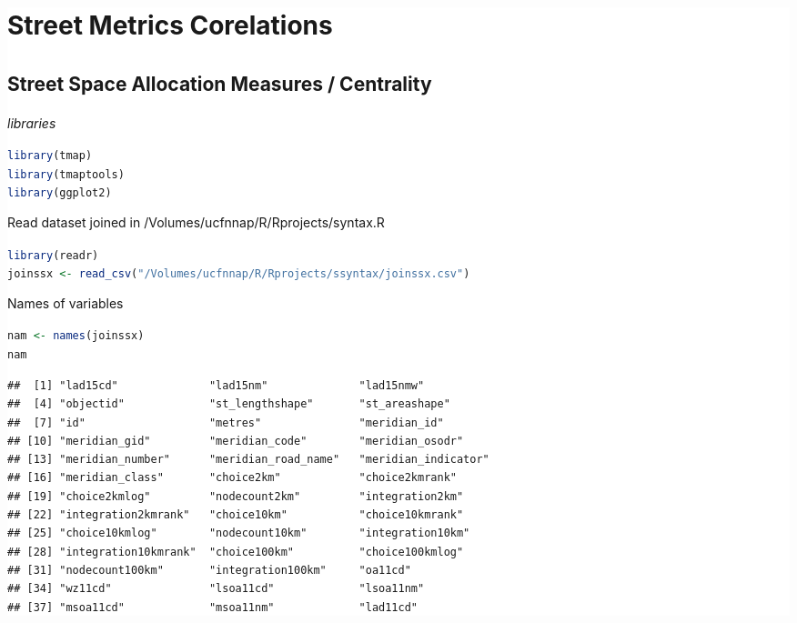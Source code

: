 Street Metrics Corelations
================

Street Space Allocation Measures / Centrality
---------------------------------------------

*libraries*

``` r
library(tmap)
library(tmaptools)
library(ggplot2)
```

Read dataset joined in /Volumes/ucfnnap/R/Rprojects/syntax.R

``` r
library(readr)
joinssx <- read_csv("/Volumes/ucfnnap/R/Rprojects/ssyntax/joinssx.csv")
```

Names of variables

``` r
nam <- names(joinssx)
nam
```

    ##  [1] "lad15cd"              "lad15nm"              "lad15nmw"            
    ##  [4] "objectid"             "st_lengthshape"       "st_areashape"        
    ##  [7] "id"                   "metres"               "meridian_id"         
    ## [10] "meridian_gid"         "meridian_code"        "meridian_osodr"      
    ## [13] "meridian_number"      "meridian_road_name"   "meridian_indicator"  
    ## [16] "meridian_class"       "choice2km"            "choice2kmrank"       
    ## [19] "choice2kmlog"         "nodecount2km"         "integration2km"      
    ## [22] "integration2kmrank"   "choice10km"           "choice10kmrank"      
    ## [25] "choice10kmlog"        "nodecount10km"        "integration10km"     
    ## [28] "integration10kmrank"  "choice100km"          "choice100kmlog"      
    ## [31] "nodecount100km"       "integration100km"     "oa11cd"              
    ## [34] "wz11cd"               "lsoa11cd"             "lsoa11nm"            
    ## [37] "msoa11cd"             "msoa11nm"             "lad11cd"             